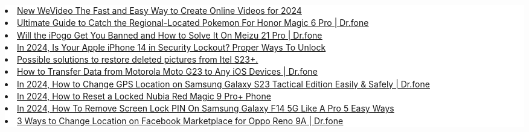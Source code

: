 <li><a href="https://ai-video-tools.techidaily.com/new-wevideo-the-fast-and-easy-way-to-create-online-videos-for-2024/"><u>New WeVideo The Fast and Easy Way to Create Online Videos for 2024</u></a></li>
<li><a href="https://pokemon-go-android.techidaily.com/ultimate-guide-to-catch-the-regional-located-pokemon-for-honor-magic-6-pro-drfone-by-drfone-virtual-android/"><u>Ultimate Guide to Catch the Regional-Located Pokemon For Honor Magic 6 Pro | Dr.fone</u></a></li>
<li><a href="https://fake-location.techidaily.com/will-the-ipogo-get-you-banned-and-how-to-solve-it-on-meizu-21-pro-drfone-by-drfone-virtual-android/"><u>Will the iPogo Get You Banned and How to Solve It On Meizu 21 Pro | Dr.fone</u></a></li>
<li><a href="https://ios-unlock.techidaily.com/in-2024-is-your-apple-iphone-14-in-security-lockout-proper-ways-to-unlock-by-drfone-ios/"><u>In 2024, Is Your Apple iPhone 14 in Security Lockout? Proper Ways To Unlock</u></a></li>
<li><a href="https://review-topics.techidaily.com/possible-solutions-to-restore-deleted-pictures-from-itel-s23plus-by-fonelab-android-recover-pictures/"><u>Possible solutions to restore deleted pictures from Itel S23+.</u></a></li>
<li><a href="https://android-transfer.techidaily.com/how-to-transfer-data-from-motorola-moto-g23-to-any-ios-devices-drfone-by-drfone-transfer-from-android-transfer-from-android/"><u>How to Transfer Data from Motorola Moto G23 to Any iOS Devices | Dr.fone</u></a></li>
<li><a href="https://location-social.techidaily.com/in-2024-how-to-change-gps-location-on-samsung-galaxy-s23-tactical-edition-easily-and-safely-drfone-by-drfone-virtual-android/"><u>In 2024, How to Change GPS Location on Samsung Galaxy S23 Tactical Edition Easily & Safely | Dr.fone</u></a></li>
<li><a href="https://easy-unlock-android.techidaily.com/in-2024-how-to-reset-a-locked-nubia-red-magic-9-proplus-phone-by-drfone-android/"><u>In 2024, How to Reset a Locked Nubia Red Magic 9 Pro+ Phone</u></a></li>
<li><a href="https://android-unlock.techidaily.com/in-2024-how-to-remove-screen-lock-pin-on-samsung-galaxy-f14-5g-like-a-pro-5-easy-ways-by-drfone-android/"><u>In 2024, How To Remove Screen Lock PIN On Samsung Galaxy F14 5G Like A Pro 5 Easy Ways</u></a></li>
<li><a href="https://location-fake.techidaily.com/3-ways-to-change-location-on-facebook-marketplace-for-oppo-reno-9a-drfone-by-drfone-virtual-android/"><u>3 Ways to Change Location on Facebook Marketplace for Oppo Reno 9A | Dr.fone</u></a></li>
</ul></div>


